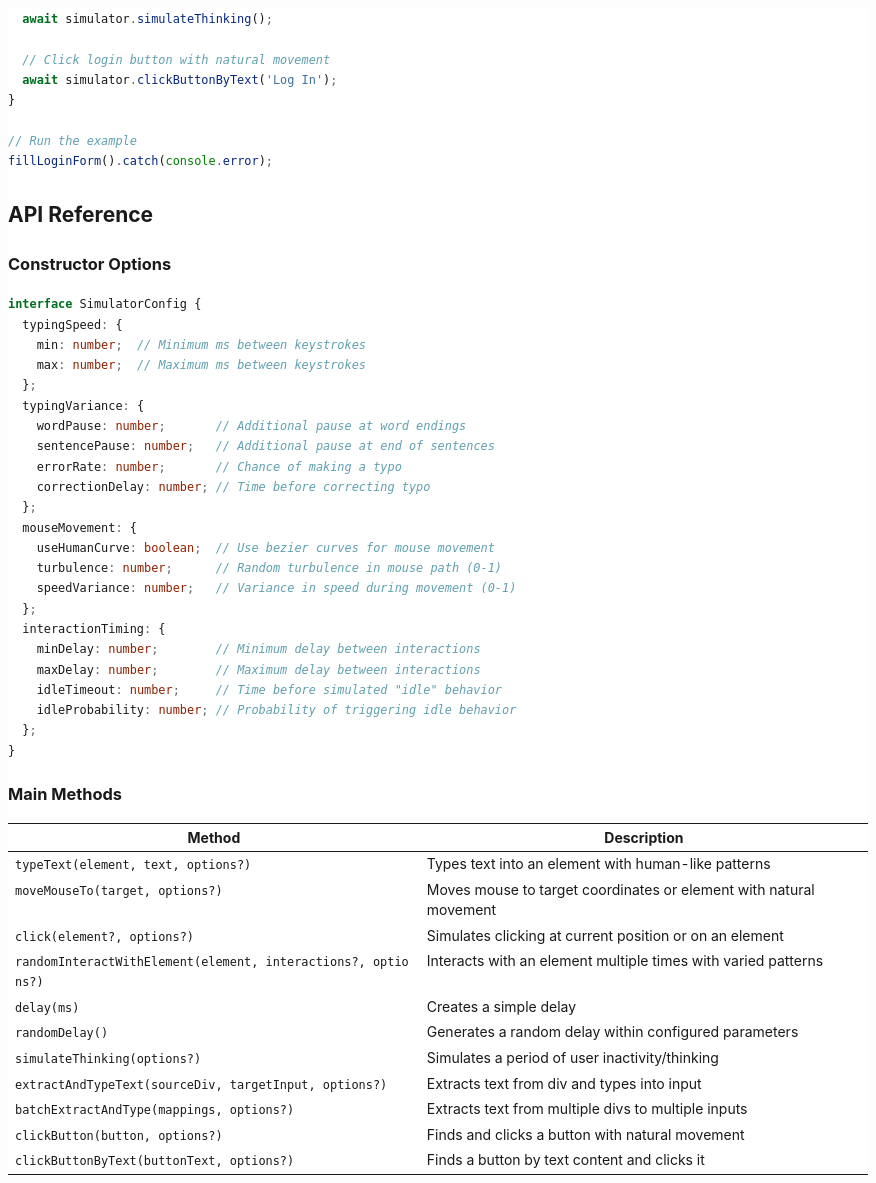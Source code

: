 ```typescript
  await simulator.simulateThinking();
  
  // Click login button with natural movement
  await simulator.clickButtonByText('Log In');
}

// Run the example
fillLoginForm().catch(console.error);
```

## API Reference

### Constructor Options

```typescript
interface SimulatorConfig {
  typingSpeed: {
    min: number;  // Minimum ms between keystrokes
    max: number;  // Maximum ms between keystrokes
  };
  typingVariance: {
    wordPause: number;       // Additional pause at word endings
    sentencePause: number;   // Additional pause at end of sentences
    errorRate: number;       // Chance of making a typo
    correctionDelay: number; // Time before correcting typo
  };
  mouseMovement: {
    useHumanCurve: boolean;  // Use bezier curves for mouse movement
    turbulence: number;      // Random turbulence in mouse path (0-1)
    speedVariance: number;   // Variance in speed during movement (0-1)
  };
  interactionTiming: {
    minDelay: number;        // Minimum delay between interactions
    maxDelay: number;        // Maximum delay between interactions
    idleTimeout: number;     // Time before simulated "idle" behavior
    idleProbability: number; // Probability of triggering idle behavior
  };
}
```

### Main Methods

| Method | Description |
|--------|-------------|
| `typeText(element, text, options?)` | Types text into an element with human-like patterns |
| `moveMouseTo(target, options?)` | Moves mouse to target coordinates or element with natural movement |
| `click(element?, options?)` | Simulates clicking at current position or on an element |
| `randomInteractWithElement(element, interactions?, options?)` | Interacts with an element multiple times with varied patterns |
| `delay(ms)` | Creates a simple delay |
| `randomDelay()` | Generates a random delay within configured parameters |
| `simulateThinking(options?)` | Simulates a period of user inactivity/thinking |
| `extractAndTypeText(sourceDiv, targetInput, options?)` | Extracts text from div and types into input |
| `batchExtractAndType(mappings, options?)` | Extracts text from multiple divs to multiple inputs |
| `clickButton(button, options?)` | Finds and clicks a button with natural movement |
| `clickButtonByText(buttonText, options?)` | Finds a button by text content and clicks it |
